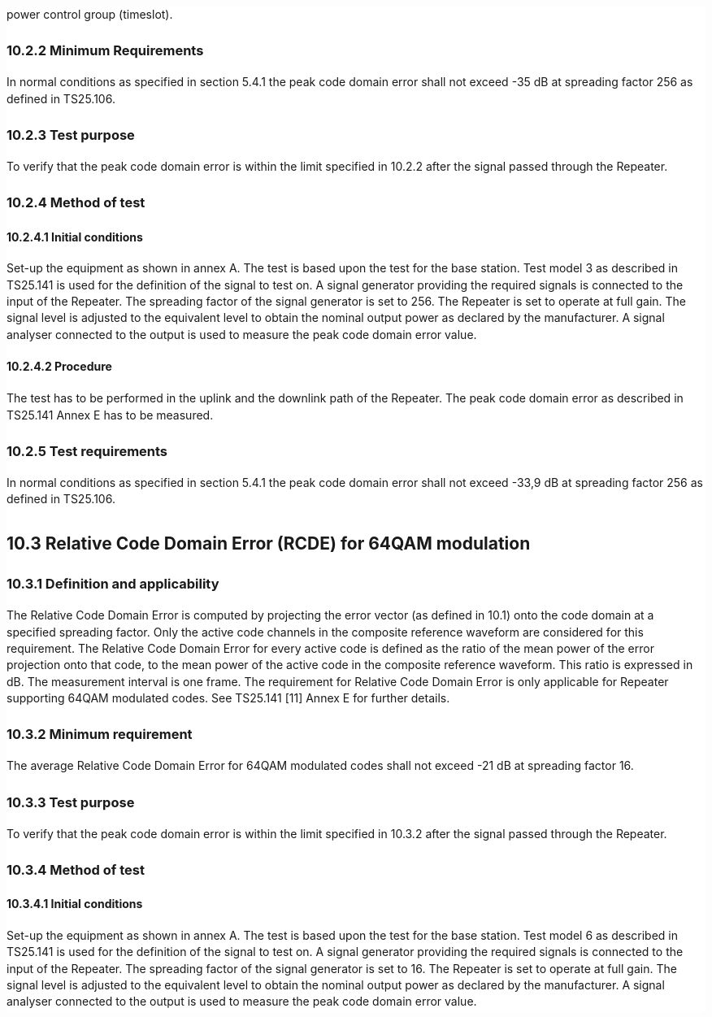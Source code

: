 power control group (timeslot).
### 10.2.2 Minimum Requirements
In normal conditions as specified in section 5.4.1 the peak code domain error
shall not exceed -35 dB at spreading factor 256 as defined in TS25.106.
### 10.2.3 Test purpose
To verify that the peak code domain error is within the limit specified in
10.2.2 after the signal passed through the Repeater.
### 10.2.4 Method of test
#### 10.2.4.1 Initial conditions
Set-up the equipment as shown in annex A.
The test is based upon the test for the base station. Test model 3 as
described in TS25.141 is used for the definition of the signal to test on. A
signal generator providing the required signals is connected to the input of
the Repeater. The spreading factor of the signal generator is set to 256. The
Repeater is set to operate at full gain. The signal level is adjusted to the
equivalent level to obtain the nominal output power as declared by the
manufacturer. A signal analyser connected to the output is used to measure the
peak code domain error value.
#### 10.2.4.2 Procedure
The test has to be performed in the uplink and the downlink path of the
Repeater. The peak code domain error as described in TS25.141 Annex E has to
be measured.
### 10.2.5 Test requirements
In normal conditions as specified in section 5.4.1 the peak code domain error
shall not exceed -33,9 dB at spreading factor 256 as defined in TS25.106.
## 10.3 Relative Code Domain Error (RCDE) for 64QAM modulation
### 10.3.1 Definition and applicability
The Relative Code Domain Error is computed by projecting the error vector (as
defined in 10.1) onto the code domain at a specified spreading factor. Only
the active code channels in the composite reference waveform are considered
for this requirement. The Relative Code Domain Error for every active code is
defined as the ratio of the mean power of the error projection onto that code,
to the mean power of the active code in the composite reference waveform. This
ratio is expressed in dB. The measurement interval is one frame.
The requirement for Relative Code Domain Error is only applicable for Repeater
supporting 64QAM modulated codes.
See TS25.141 [11] Annex E for further details.
### 10.3.2 Minimum requirement
The average Relative Code Domain Error for 64QAM modulated codes shall not
exceed -21 dB at spreading factor 16.
### 10.3.3 Test purpose
To verify that the peak code domain error is within the limit specified in
10.3.2 after the signal passed through the Repeater.
### 10.3.4 Method of test
#### 10.3.4.1 Initial conditions
Set-up the equipment as shown in annex A.
The test is based upon the test for the base station. Test model 6 as
described in TS25.141 is used for the definition of the signal to test on. A
signal generator providing the required signals is connected to the input of
the Repeater. The spreading factor of the signal generator is set to 16. The
Repeater is set to operate at full gain. The signal level is adjusted to the
equivalent level to obtain the nominal output power as declared by the
manufacturer. A signal analyser connected to the output is used to measure the
peak code domain error value.